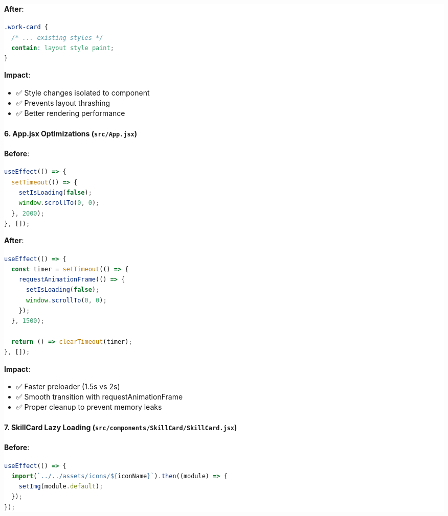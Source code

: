 **After**:

```css
.work-card {
  /* ... existing styles */
  contain: layout style paint;
}
```

**Impact**:

- ✅ Style changes isolated to component
- ✅ Prevents layout thrashing
- ✅ Better rendering performance

#### 6. App.jsx Optimizations (`src/App.jsx`)

**Before**:

```jsx
useEffect(() => {
  setTimeout(() => {
    setIsLoading(false);
    window.scrollTo(0, 0);
  }, 2000);
}, []);
```

**After**:

```jsx
useEffect(() => {
  const timer = setTimeout(() => {
    requestAnimationFrame(() => {
      setIsLoading(false);
      window.scrollTo(0, 0);
    });
  }, 1500);

  return () => clearTimeout(timer);
}, []);
```

**Impact**:

- ✅ Faster preloader (1.5s vs 2s)
- ✅ Smooth transition with requestAnimationFrame
- ✅ Proper cleanup to prevent memory leaks

#### 7. SkillCard Lazy Loading (`src/components/SkillCard/SkillCard.jsx`)

**Before**:

```jsx
useEffect(() => {
  import(`../../assets/icons/${iconName}`).then((module) => {
    setImg(module.default);
  });
});
```
